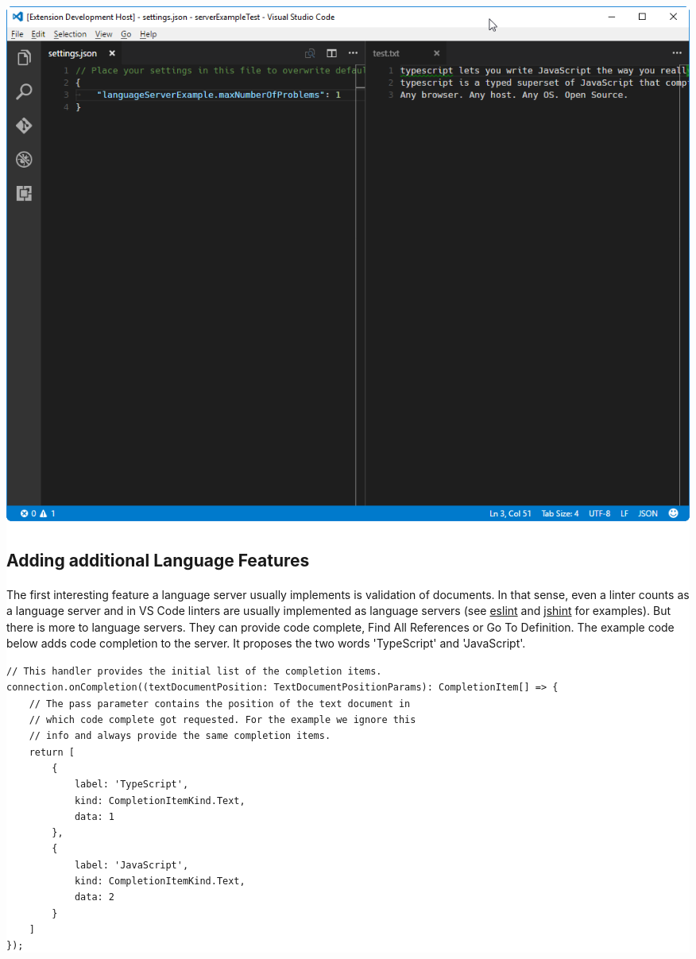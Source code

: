 ![Maximum One Problem](../images/example-language-server/validationOneProblem.png)

## Adding additional Language Features

The first interesting feature a language server usually implements is validation of documents. In that sense, even a linter counts as a language server and in VS Code linters are usually implemented as language servers (see [eslint](https://github.com/Microsoft/vscode-eslint) and [jshint](https://github.com/Microsoft/vscode-jshint) for examples). But there is more to language servers. They can provide code complete, Find All References or Go To Definition. The example code below adds code completion to the server. It proposes the two words 'TypeScript' and 'JavaScript'.

    // This handler provides the initial list of the completion items.
    connection.onCompletion((textDocumentPosition: TextDocumentPositionParams): CompletionItem[] => {
        // The pass parameter contains the position of the text document in
        // which code complete got requested. For the example we ignore this
        // info and always provide the same completion items.
        return [
            {
                label: 'TypeScript',
                kind: CompletionItemKind.Text,
                data: 1
            },
            {
                label: 'JavaScript',
                kind: CompletionItemKind.Text,
                data: 2
            }
        ]
    });

